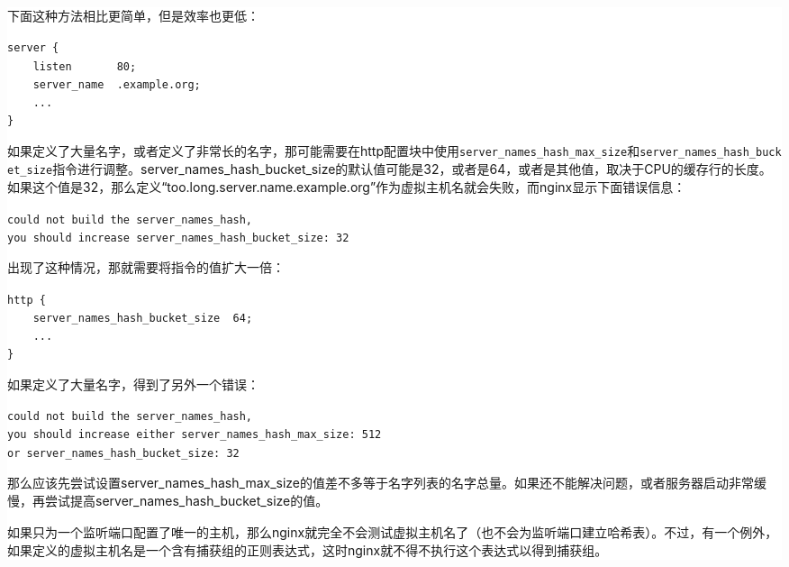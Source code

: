 下面这种方法相比更简单，但是效率也更低：

    server {
        listen       80;
        server_name  .example.org;
        ...
    }

如果定义了大量名字，或者定义了非常长的名字，那可能需要在http配置块中使用`server_names_hash_max_size`和`server_names_hash_bucket_size`指令进行调整。server_names_hash_bucket_size的默认值可能是32，或者是64，或者是其他值，取决于CPU的缓存行的长度。如果这个值是32，那么定义“too.long.server.name.example.org”作为虚拟主机名就会失败，而nginx显示下面错误信息：

    could not build the server_names_hash,
    you should increase server_names_hash_bucket_size: 32

出现了这种情况，那就需要将指令的值扩大一倍：

    http {
        server_names_hash_bucket_size  64;
        ...
    }

如果定义了大量名字，得到了另外一个错误：

    could not build the server_names_hash,
    you should increase either server_names_hash_max_size: 512
    or server_names_hash_bucket_size: 32

那么应该先尝试设置server_names_hash_max_size的值差不多等于名字列表的名字总量。如果还不能解决问题，或者服务器启动非常缓慢，再尝试提高server_names_hash_bucket_size的值。

如果只为一个监听端口配置了唯一的主机，那么nginx就完全不会测试虚拟主机名了（也不会为监听端口建立哈希表）。不过，有一个例外，如果定义的虚拟主机名是一个含有捕获组的正则表达式，这时nginx就不得不执行这个表达式以得到捕获组。
